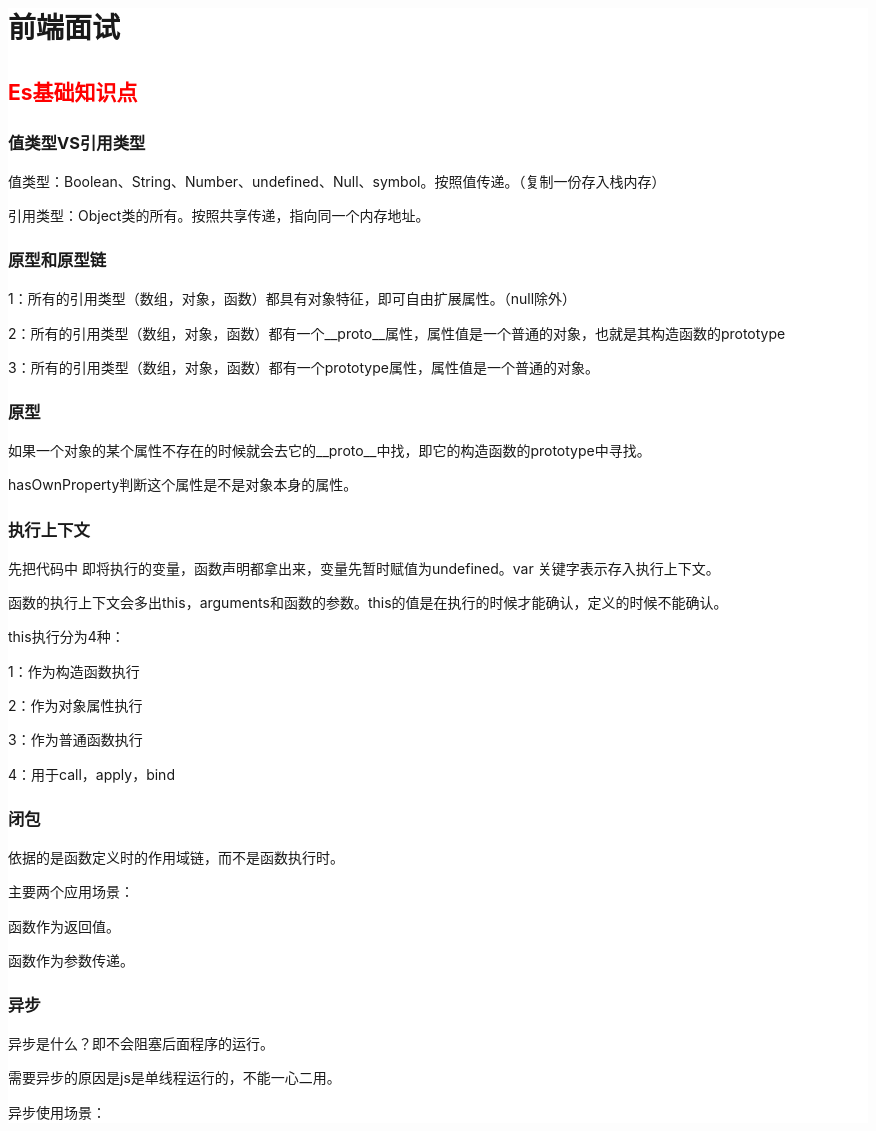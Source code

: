 # 前端面试

## <font color='red'>Es基础知识点</font>

### 值类型VS引用类型

值类型：Boolean、String、Number、undefined、Null、symbol。按照值传递。（复制一份存入栈内存）

引用类型：Object类的所有。按照共享传递，指向同一个内存地址。

### 原型和原型链

1：所有的引用类型（数组，对象，函数）都具有对象特征，即可自由扩展属性。（null除外）

2：所有的引用类型（数组，对象，函数）都有一个__proto__属性，属性值是一个普通的对象，也就是其构造函数的prototype

3：所有的引用类型（数组，对象，函数）都有一个prototype属性，属性值是一个普通的对象。

### 原型

如果一个对象的某个属性不存在的时候就会去它的__proto__中找，即它的构造函数的prototype中寻找。

hasOwnProperty判断这个属性是不是对象本身的属性。

### 执行上下文

先把代码中 即将执行的变量，函数声明都拿出来，变量先暂时赋值为undefined。var 关键字表示存入执行上下文。

函数的执行上下文会多出this，arguments和函数的参数。this的值是在执行的时候才能确认，定义的时候不能确认。

this执行分为4种：

1：作为构造函数执行

2：作为对象属性执行

3：作为普通函数执行

4：用于call，apply，bind

### 闭包

依据的是函数定义时的作用域链，而不是函数执行时。

主要两个应用场景：

函数作为返回值。

函数作为参数传递。

### 异步

异步是什么？即不会阻塞后面程序的运行。

需要异步的原因是js是单线程运行的，不能一心二用。

异步使用场景：
